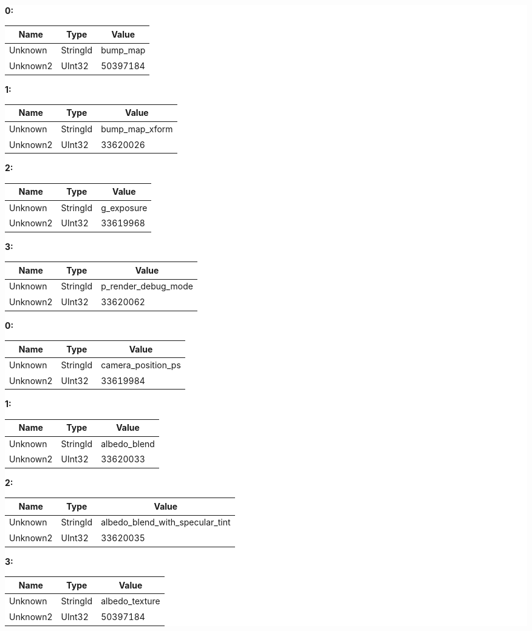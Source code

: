 
**0:**

Name	| Type	| Value
---	|---	|---	|
Unknown	|StringId	|bump_map
Unknown2	|UInt32	|50397184


**1:**

Name	| Type	| Value
---	|---	|---	|
Unknown	|StringId	|bump_map_xform
Unknown2	|UInt32	|33620026


**2:**

Name	| Type	| Value
---	|---	|---	|
Unknown	|StringId	|g_exposure
Unknown2	|UInt32	|33619968


**3:**

Name	| Type	| Value
---	|---	|---	|
Unknown	|StringId	|p_render_debug_mode
Unknown2	|UInt32	|33620062


**0:**

Name	| Type	| Value
---	|---	|---	|
Unknown	|StringId	|camera_position_ps
Unknown2	|UInt32	|33619984


**1:**

Name	| Type	| Value
---	|---	|---	|
Unknown	|StringId	|albedo_blend
Unknown2	|UInt32	|33620033


**2:**

Name	| Type	| Value
---	|---	|---	|
Unknown	|StringId	|albedo_blend_with_specular_tint
Unknown2	|UInt32	|33620035


**3:**

Name	| Type	| Value
---	|---	|---	|
Unknown	|StringId	|albedo_texture
Unknown2	|UInt32	|50397184
